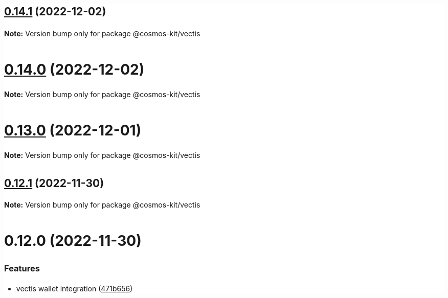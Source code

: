 ## [0.14.1](https://github.com/cosmology-tech/cosmos-kit/compare/@cosmos-kit/vectis@0.14.0...@cosmos-kit/vectis@0.14.1) (2022-12-02)

**Note:** Version bump only for package @cosmos-kit/vectis

# [0.14.0](https://github.com/cosmology-tech/cosmos-kit/compare/@cosmos-kit/vectis@0.13.0...@cosmos-kit/vectis@0.14.0) (2022-12-02)

**Note:** Version bump only for package @cosmos-kit/vectis

# [0.13.0](https://github.com/cosmology-tech/cosmos-kit/compare/@cosmos-kit/vectis@0.12.1...@cosmos-kit/vectis@0.13.0) (2022-12-01)

**Note:** Version bump only for package @cosmos-kit/vectis

## [0.12.1](https://github.com/cosmology-tech/cosmos-kit/compare/@cosmos-kit/vectis@0.12.0...@cosmos-kit/vectis@0.12.1) (2022-11-30)

**Note:** Version bump only for package @cosmos-kit/vectis

# 0.12.0 (2022-11-30)

### Features

- vectis wallet integration ([471b656](https://github.com/cosmology-tech/cosmos-kit/commit/471b65678d2df1a074a6d91e9899df5e86454cb2))
